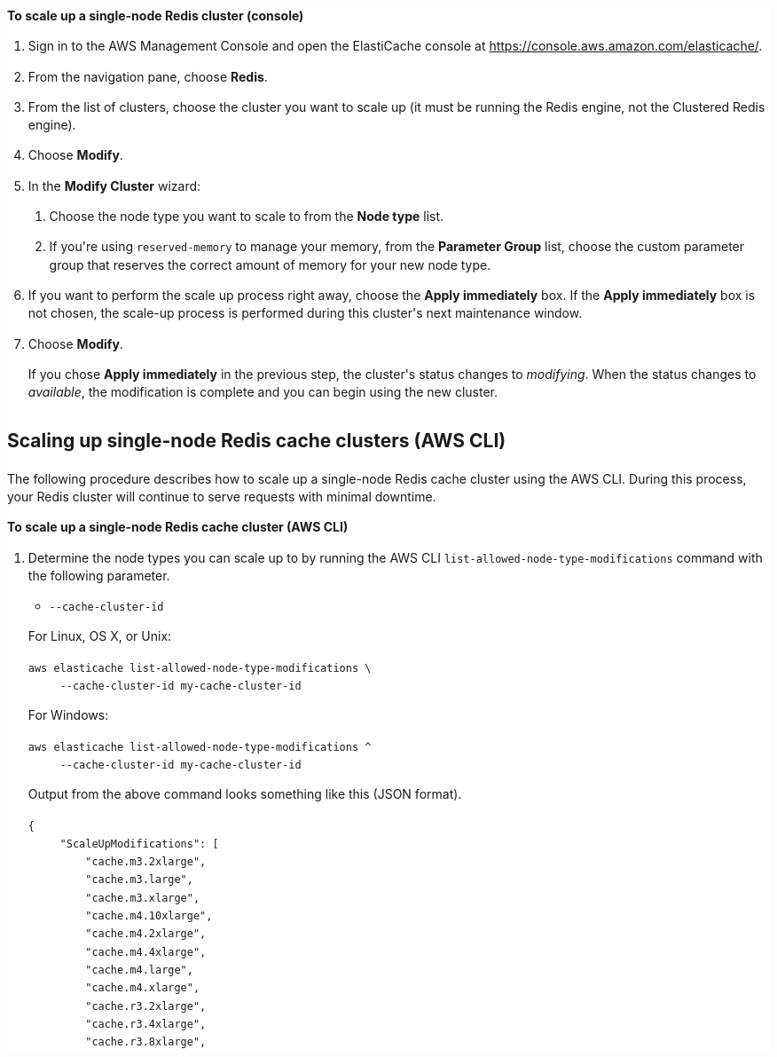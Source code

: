 **To scale up a single\-node Redis cluster \(console\)**

1. Sign in to the AWS Management Console and open the ElastiCache console at [ https://console\.aws\.amazon\.com/elasticache/](https://console.aws.amazon.com/elasticache/)\.

1. From the navigation pane, choose **Redis**\.

1. From the list of clusters, choose the cluster you want to scale up \(it must be running the Redis engine, not the Clustered Redis engine\)\. 

1. Choose **Modify**\.

1. In the **Modify Cluster** wizard:

   1. Choose the node type you want to scale to from the **Node type** list\.

   1. If you're using `reserved-memory` to manage your memory, from the **Parameter Group** list, choose the custom parameter group that reserves the correct amount of memory for your new node type\.

1. If you want to perform the scale up process right away, choose the **Apply immediately** box\. If the **Apply immediately** box is not chosen, the scale\-up process is performed during this cluster's next maintenance window\.

1. Choose **Modify**\.

   If you chose **Apply immediately** in the previous step, the cluster's status changes to *modifying*\. When the status changes to *available*, the modification is complete and you can begin using the new cluster\.

## Scaling up single\-node Redis cache clusters \(AWS CLI\)<a name="Scaling.RedisStandalone.ScaleUp.CLI"></a>

The following procedure describes how to scale up a single\-node Redis cache cluster using the AWS CLI\. During this process, your Redis cluster will continue to serve requests with minimal downtime\.

**To scale up a single\-node Redis cache cluster \(AWS CLI\)**

1. Determine the node types you can scale up to by running the AWS CLI `list-allowed-node-type-modifications` command with the following parameter\.
   + `--cache-cluster-id`

   For Linux, OS X, or Unix:

   ```
   aws elasticache list-allowed-node-type-modifications \
   	    --cache-cluster-id my-cache-cluster-id
   ```

   For Windows:

   ```
   aws elasticache list-allowed-node-type-modifications ^
   	    --cache-cluster-id my-cache-cluster-id
   ```

   Output from the above command looks something like this \(JSON format\)\.

   ```
   {
   	    "ScaleUpModifications": [
   	        "cache.m3.2xlarge", 
   	        "cache.m3.large", 
   	        "cache.m3.xlarge", 
   	        "cache.m4.10xlarge", 
   	        "cache.m4.2xlarge", 
   	        "cache.m4.4xlarge", 
   	        "cache.m4.large", 
   	        "cache.m4.xlarge", 
   	        "cache.r3.2xlarge", 
   	        "cache.r3.4xlarge", 
   	        "cache.r3.8xlarge", 
   ```